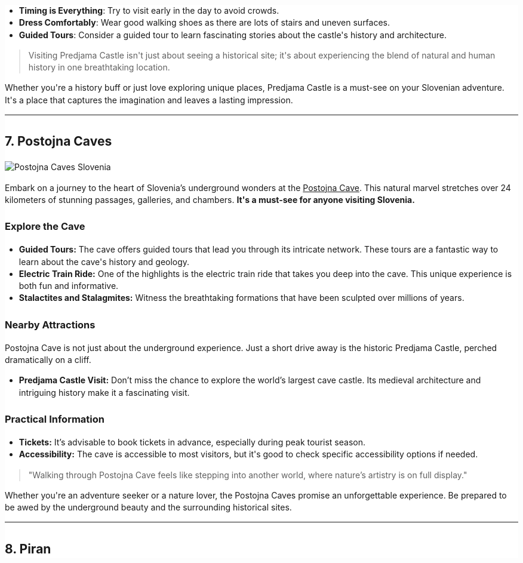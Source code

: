 *   **Timing is Everything**: Try to visit early in the day to avoid crowds.
*   **Dress Comfortably**: Wear good walking shoes as there are lots of stairs and uneven surfaces.
*   **Guided Tours**: Consider a guided tour to learn fascinating stories about the castle's history and architecture.

> Visiting Predjama Castle isn't just about seeing a historical site; it's about experiencing the blend of natural and human history in one breathtaking location.

Whether you're a history buff or just love exploring unique places, Predjama Castle is a must-see on your Slovenian adventure. It's a place that captures the imagination and leaves a lasting impression.

---

## 7\. Postojna Caves

![Postojna Caves Slovenia](/imgs/slovenia/Postojna-Caves-Slovenia.jpg)

Embark on a journey to the heart of Slovenia’s underground wonders at the [Postojna Cave](https://www.tripadvisor.com/Attractions-g274878-Activities-Postojna_Inner_Carniola_Region.html). This natural marvel stretches over 24 kilometers of stunning passages, galleries, and chambers. **It's a must-see for anyone visiting Slovenia.**

### Explore the Cave

*   **Guided Tours:** The cave offers guided tours that lead you through its intricate network. These tours are a fantastic way to learn about the cave's history and geology.
*   **Electric Train Ride:** One of the highlights is the electric train ride that takes you deep into the cave. This unique experience is both fun and informative.
*   **Stalactites and Stalagmites:** Witness the breathtaking formations that have been sculpted over millions of years.

### Nearby Attractions

Postojna Cave is not just about the underground experience. Just a short drive away is the historic Predjama Castle, perched dramatically on a cliff.

*   **Predjama Castle Visit:** Don’t miss the chance to explore the world’s largest cave castle. Its medieval architecture and intriguing history make it a fascinating visit.

### Practical Information

*   **Tickets:** It’s advisable to book tickets in advance, especially during peak tourist season.
*   **Accessibility:** The cave is accessible to most visitors, but it's good to check specific accessibility options if needed.

> "Walking through Postojna Cave feels like stepping into another world, where nature’s artistry is on full display."

Whether you're an adventure seeker or a nature lover, the Postojna Caves promise an unforgettable experience. Be prepared to be awed by the underground beauty and the surrounding historical sites.

---

## 8\. Piran
